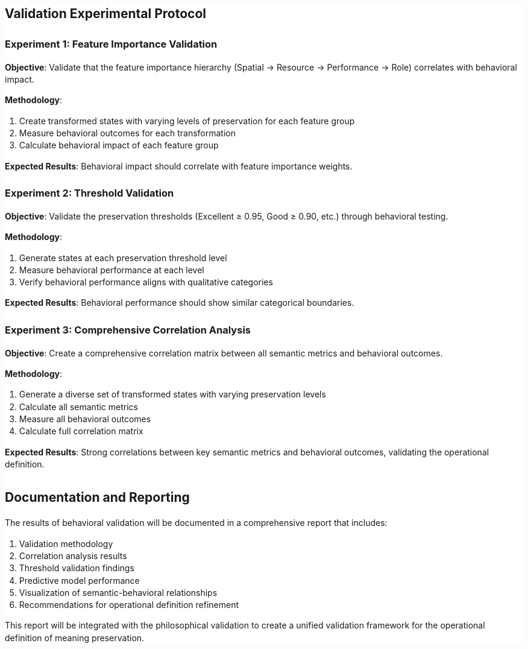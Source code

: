 ## Validation Experimental Protocol

### Experiment 1: Feature Importance Validation

**Objective**: Validate that the feature importance hierarchy (Spatial → Resource → Performance → Role) correlates with behavioral impact.

**Methodology**:
1. Create transformed states with varying levels of preservation for each feature group
2. Measure behavioral outcomes for each transformation
3. Calculate behavioral impact of each feature group

**Expected Results**: Behavioral impact should correlate with feature importance weights.

### Experiment 2: Threshold Validation

**Objective**: Validate the preservation thresholds (Excellent ≥ 0.95, Good ≥ 0.90, etc.) through behavioral testing.

**Methodology**:
1. Generate states at each preservation threshold level
2. Measure behavioral performance at each level
3. Verify behavioral performance aligns with qualitative categories

**Expected Results**: Behavioral performance should show similar categorical boundaries.

### Experiment 3: Comprehensive Correlation Analysis

**Objective**: Create a comprehensive correlation matrix between all semantic metrics and behavioral outcomes.

**Methodology**:
1. Generate a diverse set of transformed states with varying preservation levels
2. Calculate all semantic metrics
3. Measure all behavioral outcomes
4. Calculate full correlation matrix

**Expected Results**: Strong correlations between key semantic metrics and behavioral outcomes, validating the operational definition.

## Documentation and Reporting

The results of behavioral validation will be documented in a comprehensive report that includes:

1. Validation methodology
2. Correlation analysis results
3. Threshold validation findings
4. Predictive model performance
5. Visualization of semantic-behavioral relationships
6. Recommendations for operational definition refinement

This report will be integrated with the philosophical validation to create a unified validation framework for the operational definition of meaning preservation. 